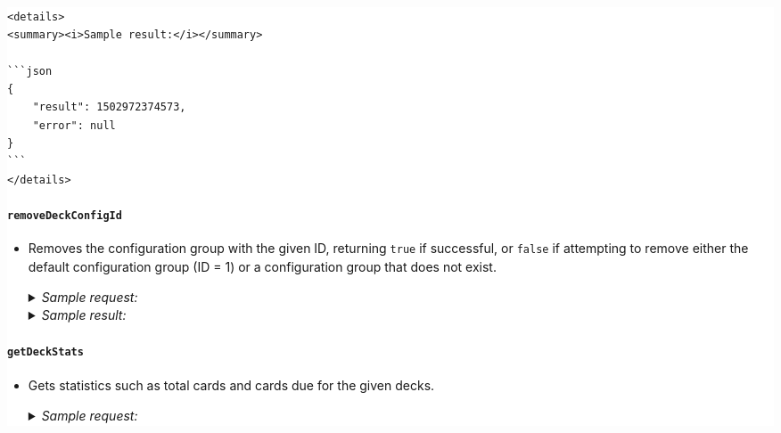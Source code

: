    <details>
    <summary><i>Sample result:</i></summary>

    ```json
    {
        "result": 1502972374573,
        "error": null
    }
    ```
    </details>

#### `removeDeckConfigId`

*   Removes the configuration group with the given ID, returning `true` if successful, or `false` if attempting to
    remove either the default configuration group (ID = 1) or a configuration group that does not exist.

    <details>
    <summary><i>Sample request:</i></summary>

    ```json
    {
        "action": "removeDeckConfigId",
        "version": 6,
        "params": {
            "configId": 1502972374573
        }
    }
    ```
    </details>

    <details>
    <summary><i>Sample result:</i></summary>

    ```json
    {
        "result": true,
        "error": null
    }
    ```
    </details>

#### `getDeckStats`

*   Gets statistics such as total cards and cards due for the given decks.

    <details>
    <summary><i>Sample request:</i></summary>

    ```json
    {
        "action": "getDeckStats",
        "version": 6,
        "params": {
            "decks": ["Japanese::JLPT N5", "Easy Spanish"]
        }
    }
    ```
    </details>

